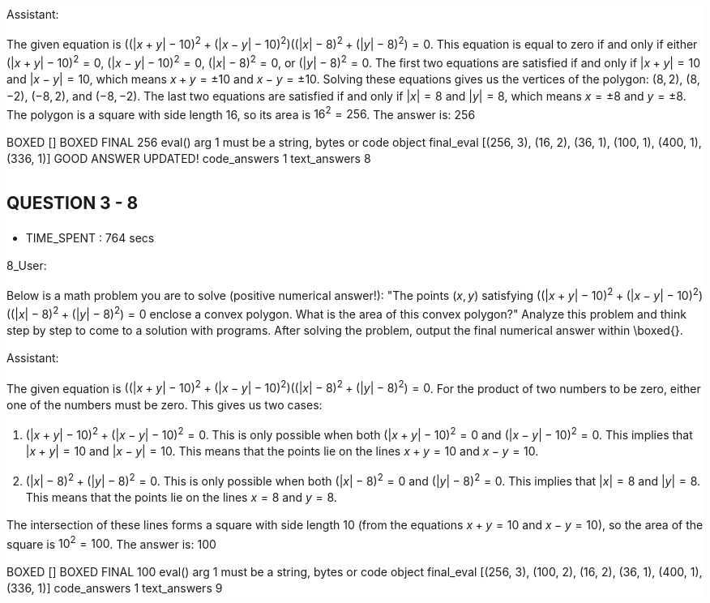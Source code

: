Assistant:


The given equation is $((\vert x + y \vert - 10)^2 + ( \vert x - y \vert - 10)^2)((\vert x \vert - 8)^2 + ( \vert y \vert - 8)^2) = 0$. This equation is equal to zero if and only if either $(\vert x + y \vert - 10)^2 = 0$, $(\vert x - y \vert - 10)^2 = 0$, $(\vert x \vert - 8)^2 = 0$, or $(\vert y \vert - 8)^2 = 0$.
The first two equations are satisfied if and only if $\vert x + y \vert = 10$ and $\vert x - y \vert = 10$, which means $x + y = \pm 10$ and $x - y = \pm 10$. Solving these equations gives us the vertices of the polygon: $(8,2)$, $(8,-2)$, $(-8,2)$, and $(-8,-2)$.
The last two equations are satisfied if and only if $\vert x \vert = 8$ and $\vert y \vert = 8$, which means $x = \pm 8$ and $y = \pm 8$.
The polygon is a square with side length 16, so its area is $16^2 = 256$.
The answer is: $256$

BOXED []
BOXED FINAL 256
eval() arg 1 must be a string, bytes or code object final_eval
[(256, 3), (16, 2), (36, 1), (100, 1), (400, 1), (336, 1)]
GOOD ANSWER UPDATED!
code_answers 1 text_answers 8



## QUESTION 3 - 8 
- TIME_SPENT : 764 secs

8_User:

Below is a math problem you are to solve (positive numerical answer!):
"The points $\left(x, y\right)$ satisfying $((\vert x + y \vert - 10)^2 + ( \vert x - y \vert - 10)^2)((\vert x \vert - 8)^2 + ( \vert y \vert - 8)^2) = 0$ enclose a convex polygon. What is the area of this convex polygon?"
Analyze this problem and think step by step to come to a solution with programs. After solving the problem, output the final numerical answer within \boxed{}.

Assistant:


The given equation is $((\vert x + y \vert - 10)^2 + ( \vert x - y \vert - 10)^2)((\vert x \vert - 8)^2 + ( \vert y \vert - 8)^2) = 0$. For the product of two numbers to be zero, either one of the numbers must be zero. This gives us two cases:

1. $(\vert x + y \vert - 10)^2 + ( \vert x - y \vert - 10)^2 = 0$. This is only possible when both $(\vert x + y \vert - 10)^2 = 0$ and $( \vert x - y \vert - 10)^2 = 0$. This implies that $\vert x + y \vert = 10$ and $\vert x - y \vert = 10$. This means that the points lie on the lines $x + y = 10$ and $x - y = 10$.

2. $(\vert x \vert - 8)^2 + ( \vert y \vert - 8)^2 = 0$. This is only possible when both $(\vert x \vert - 8)^2 = 0$ and $( \vert y \vert - 8)^2 = 0$. This implies that $\vert x \vert = 8$ and $\vert y \vert = 8$. This means that the points lie on the lines $x = 8$ and $y = 8$.

The intersection of these lines forms a square with side length 10 (from the equations $x + y = 10$ and $x - y = 10$), so the area of the square is $10^2 = 100$.
The answer is: $100$

BOXED []
BOXED FINAL 100
eval() arg 1 must be a string, bytes or code object final_eval
[(256, 3), (100, 2), (16, 2), (36, 1), (400, 1), (336, 1)]
code_answers 1 text_answers 9

